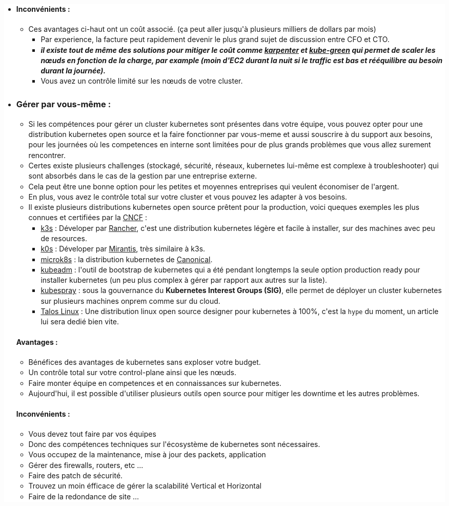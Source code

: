 - #### Inconvénients :
    - Ces avantages ci-haut ont un coût associé. (ça peut aller jusqu'à plusieurs milliers de dollars par mois)
      - Par experience, la facture peut rapidement devenir le plus grand sujet de discussion entre CFO et CTO.
      - ***il existe tout de même des solutions pour mitiger le coût comme [karpenter](https://karpenter.sh/) et [kube-green](https://kube-green.dev/) qui permet de scaler les nœuds en fonction de la charge, par example (moin d'EC2 durant la nuit si le traffic est bas et rééquilibre au besoin durant la journée).***
      - Vous avez un contrôle limité sur les nœuds de votre cluster.

- ### Gérer par vous-même :
  - Si les compétences pour gérer un cluster kubernetes sont présentes dans votre équipe, vous pouvez opter pour une distribution kubernetes open source et la faire fonctionner par vous-meme et aussi souscrire à du support aux besoins, pour les journées où les competences en interne sont limitées pour de plus grands problèmes que vous allez surement rencontrer.
  - Certes existe plusieurs challenges (stockagé, sécurité, réseaux, kubernetes lui-même est complexe à troubleshooter) qui sont absorbés dans le cas de la gestion par une entreprise externe.
  - Cela peut être une bonne option pour les petites et moyennes entreprises qui veulent économiser de l'argent.
  - En plus, vous avez le contrôle total sur votre cluster et vous pouvez les adapter à vos besoins.
  - Il existe plusieurs distributions kubernetes open source prêtent pour la production, voici queques exemples les plus connues et certifiées par la [CNCF](https://www.cncf.io) :
    - [k3s](https://k3s.io/) : Déveloper par [Rancher](https://rancher.com/), c'est une distribution kubernetes légère et facile à installer, sur des machines avec peu de resources.
    - [k0s](https://k0sproject.io/) : Déveloper par [Mirantis](https://www.mirantis.com), très similaire à k3s.
    - [microk8s](https://microk8s.io/) : la distribution kubernetes de [Canonical](https://canonical.com).
    - [kubeadm](https://kubernetes.io/docs/setup/production-environment/tools/kubeadm/) : l'outil de bootstrap de kubernetes qui a été pendant longtemps la seule option production ready pour installer kubernetes (un peu plus complex à gérer par rapport aux autres sur la liste).
    - [kubespray](https://kubespray.io/) : sous la gouvernance du **Kubernetes Interest Groups (SIG)**, elle permet de déployer un cluster kubernetes sur plusieurs machines onprem comme sur du cloud.
    - [Talos Linux](https://talos.dev/) : Une distribution linux open source designer pour kubernetes à 100%, c'est la `hype` du moment, un article lui sera dedié bien vite.
  #### Avantages :
  - Bénéfices des avantages de kubernetes sans exploser votre budget.
  - Un contrôle total sur votre control-plane ainsi que les nœuds.
  - Faire monter équipe en competences et en connaissances sur kubernetes.
  - Aujourd'hui, il est possible d'utiliser plusieurs outils open source pour mitiger les downtime et les autres problèmes.
  
  #### Inconvénients :
  - Vous devez tout faire par vos équipes
  - Donc des compétences techniques sur l'écosystème de kubernetes sont nécessaires.
  - Vous occupez de la maintenance, mise à jour des packets, application  
  - Gérer des firewalls, routers, etc ...
  - Faire des patch de sécurité.
  - Trouvez un moin éfficace de gérer la scalabilité Vertical et Horizontal
  - Faire de la redondance de site
   ... 

